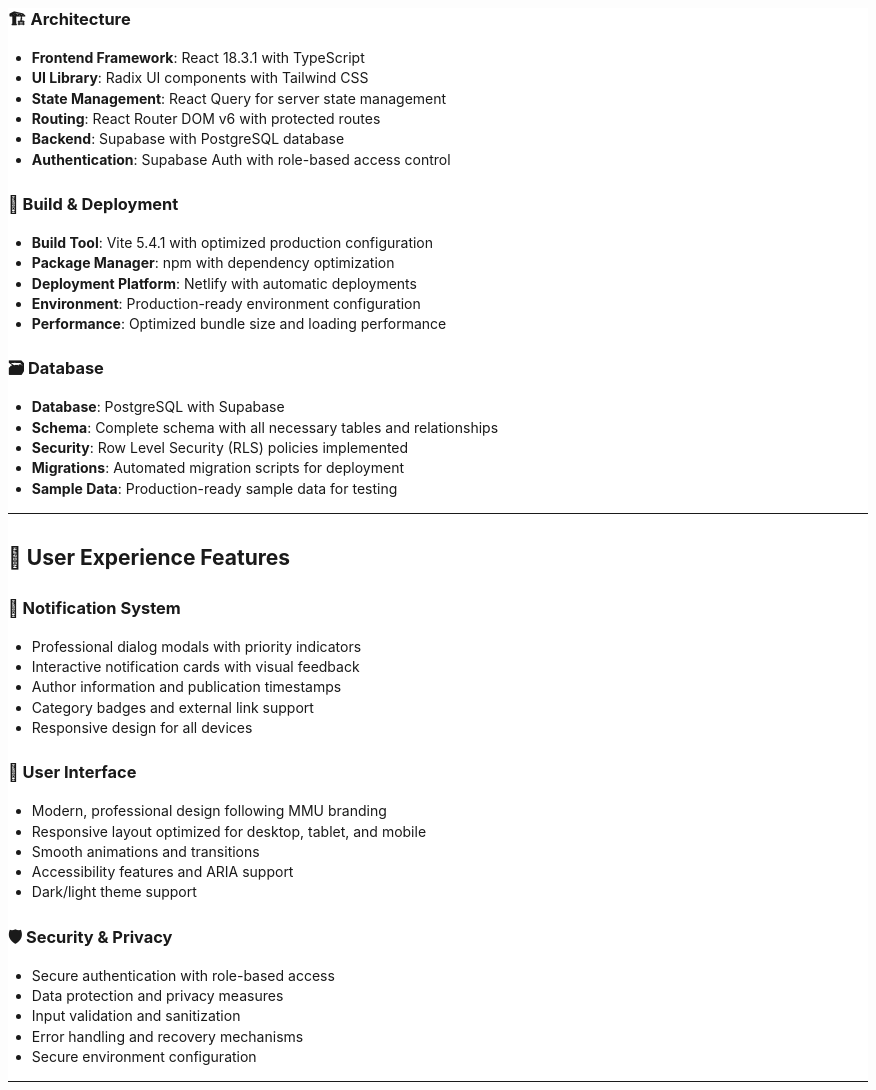 ### 🏗️ Architecture
- **Frontend Framework**: React 18.3.1 with TypeScript
- **UI Library**: Radix UI components with Tailwind CSS
- **State Management**: React Query for server state management
- **Routing**: React Router DOM v6 with protected routes
- **Backend**: Supabase with PostgreSQL database
- **Authentication**: Supabase Auth with role-based access control

### 🔧 Build & Deployment
- **Build Tool**: Vite 5.4.1 with optimized production configuration
- **Package Manager**: npm with dependency optimization
- **Deployment Platform**: Netlify with automatic deployments
- **Environment**: Production-ready environment configuration
- **Performance**: Optimized bundle size and loading performance

### 🗃️ Database
- **Database**: PostgreSQL with Supabase
- **Schema**: Complete schema with all necessary tables and relationships
- **Security**: Row Level Security (RLS) policies implemented
- **Migrations**: Automated migration scripts for deployment
- **Sample Data**: Production-ready sample data for testing

---

## 🎨 User Experience Features

### 🔔 Notification System
- Professional dialog modals with priority indicators
- Interactive notification cards with visual feedback
- Author information and publication timestamps
- Category badges and external link support
- Responsive design for all devices

### 🎯 User Interface
- Modern, professional design following MMU branding
- Responsive layout optimized for desktop, tablet, and mobile
- Smooth animations and transitions
- Accessibility features and ARIA support
- Dark/light theme support

### 🛡️ Security & Privacy
- Secure authentication with role-based access
- Data protection and privacy measures
- Input validation and sanitization
- Error handling and recovery mechanisms
- Secure environment configuration

---
